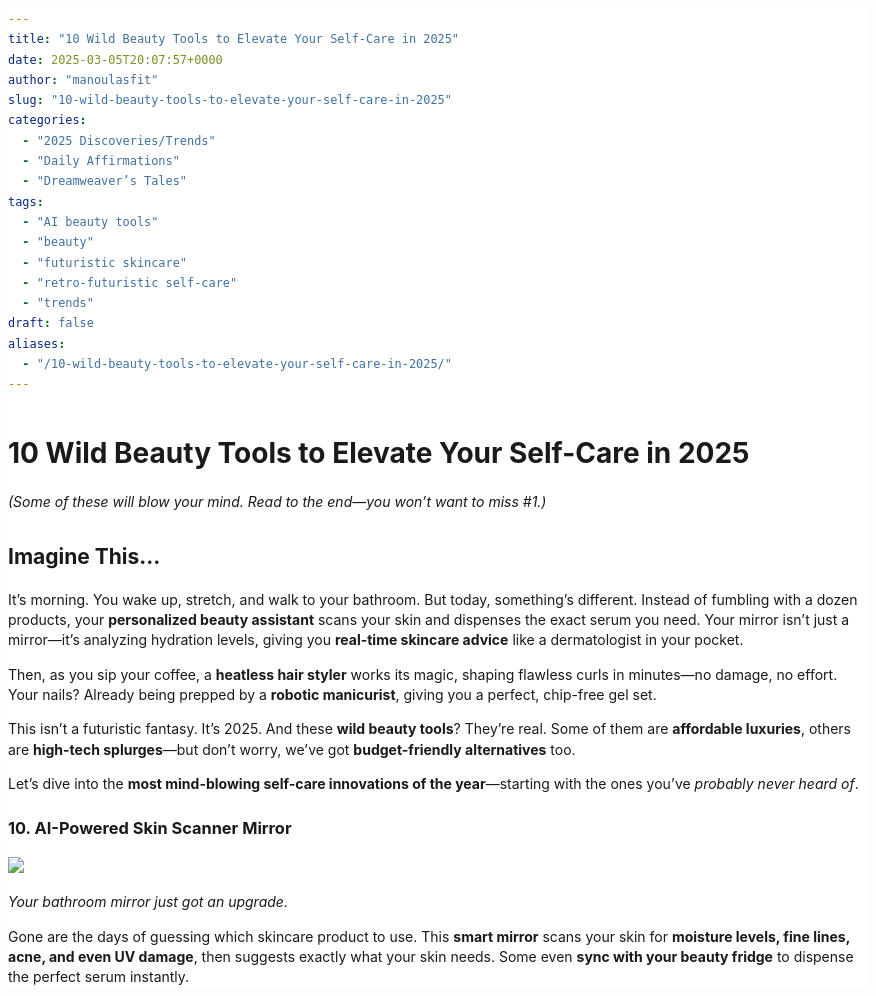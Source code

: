 ```yaml
---
title: "10 Wild Beauty Tools to Elevate Your Self-Care in 2025"
date: 2025-03-05T20:07:57+0000
author: "manoulasfit"
slug: "10-wild-beauty-tools-to-elevate-your-self-care-in-2025"
categories:
  - "2025 Discoveries/Trends"
  - "Daily Affirmations"
  - "Dreamweaver’s Tales"
tags:
  - "AI beauty tools"
  - "beauty"
  - "futuristic skincare"
  - "retro-futuristic self-care"
  - "trends"
draft: false
aliases:
  - "/10-wild-beauty-tools-to-elevate-your-self-care-in-2025/"
---
```

# **10 Wild Beauty Tools to Elevate Your Self-Care in 2025**

*(Some of these will blow your mind. Read to the end—you won’t want to miss #1.)*

## **Imagine This…**

It’s morning. You wake up, stretch, and walk to your bathroom. But today, something’s different. Instead of fumbling with a dozen products, your **personalized beauty assistant** scans your skin and dispenses the exact serum you need. Your mirror isn’t just a mirror—it’s analyzing hydration levels, giving you **real-time skincare advice** like a dermatologist in your pocket.

Then, as you sip your coffee, a **heatless hair styler** works its magic, shaping flawless curls in minutes—no damage, no effort. Your nails? Already being prepped by a **robotic manicurist**, giving you a perfect, chip-free gel set.

This isn’t a futuristic fantasy. It’s 2025. And these **wild beauty tools**? They’re real. Some of them are **affordable luxuries**, others are **high-tech splurges**—but don’t worry, we’ve got **budget-friendly alternatives** too.

Let’s dive into the **most mind-blowing self-care innovations of the year**—starting with the ones you’ve *probably never heard of*.

### **10. AI-Powered Skin Scanner Mirror**

![](/Jasper_2025-03-05T193A423A10.478Z.webp)

*Your bathroom mirror just got an upgrade.*

Gone are the days of guessing which skincare product to use. This **smart mirror** scans your skin for **moisture levels, fine lines, acne, and even UV damage**, then suggests exactly what your skin needs. Some even **sync with your beauty fridge** to dispense the perfect serum instantly.

